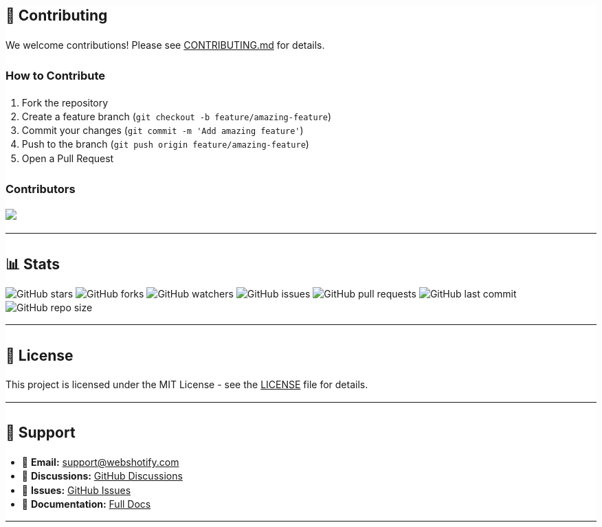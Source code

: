 
## 🤝 Contributing

We welcome contributions! Please see [CONTRIBUTING.md](CONTRIBUTING.md) for details.

### How to Contribute

1. Fork the repository
2. Create a feature branch (`git checkout -b feature/amazing-feature`)
3. Commit your changes (`git commit -m 'Add amazing feature'`)
4. Push to the branch (`git push origin feature/amazing-feature`)
5. Open a Pull Request

### Contributors

<a href="https://github.com/09Catho/webshotify/graphs/contributors">
  <img src="https://contrib.rocks/image?repo=09Catho/webshotify" />
</a>

---

## 📊 Stats

![GitHub stars](https://img.shields.io/github/stars/09Catho/webshotify?style=social)
![GitHub forks](https://img.shields.io/github/forks/09Catho/webshotify?style=social)
![GitHub watchers](https://img.shields.io/github/watchers/09Catho/webshotify?style=social)
![GitHub issues](https://img.shields.io/github/issues/09Catho/webshotify)
![GitHub pull requests](https://img.shields.io/github/issues-pr/09Catho/webshotify)
![GitHub last commit](https://img.shields.io/github/last-commit/09Catho/webshotify)
![GitHub repo size](https://img.shields.io/github/repo-size/09Catho/webshotify)

---

## 📄 License

This project is licensed under the MIT License - see the [LICENSE](LICENSE) file for details.

---

## 💬 Support

- 📧 **Email:** support@webshotify.com
- 💬 **Discussions:** [GitHub Discussions](https://github.com/09Catho/webshotify/discussions)
- 🐛 **Issues:** [GitHub Issues](https://github.com/09Catho/webshotify/issues)
- 📖 **Documentation:** [Full Docs](https://github.com/09Catho/webshotify)

---
